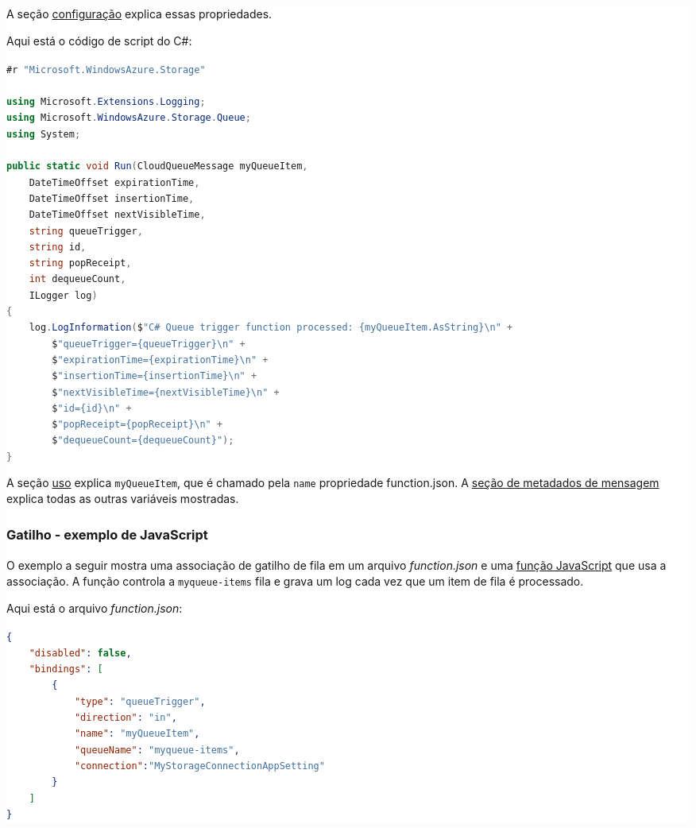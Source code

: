 A seção [configuração](#trigger---configuration) explica essas propriedades.

Aqui está o código de script do C#:

```csharp
#r "Microsoft.WindowsAzure.Storage"

using Microsoft.Extensions.Logging;
using Microsoft.WindowsAzure.Storage.Queue;
using System;

public static void Run(CloudQueueMessage myQueueItem, 
    DateTimeOffset expirationTime, 
    DateTimeOffset insertionTime, 
    DateTimeOffset nextVisibleTime,
    string queueTrigger,
    string id,
    string popReceipt,
    int dequeueCount,
    ILogger log)
{
    log.LogInformation($"C# Queue trigger function processed: {myQueueItem.AsString}\n" +
        $"queueTrigger={queueTrigger}\n" +
        $"expirationTime={expirationTime}\n" +
        $"insertionTime={insertionTime}\n" +
        $"nextVisibleTime={nextVisibleTime}\n" +
        $"id={id}\n" +
        $"popReceipt={popReceipt}\n" + 
        $"dequeueCount={dequeueCount}");
}
```

A seção [uso](#trigger---usage) explica `myQueueItem`, que é chamado pela `name` propriedade function.json.  A [seção de metadados de mensagem](#trigger---message-metadata) explica todas as outras variáveis mostradas.

### <a name="trigger---javascript-example"></a>Gatilho - exemplo de JavaScript

O exemplo a seguir mostra uma associação de gatilho de fila em um arquivo *function.json* e uma [função JavaScript](functions-reference-node.md) que usa a associação. A função controla a `myqueue-items` fila e grava um log cada vez que um item de fila é processado.

Aqui está o arquivo *function.json*:

```json
{
    "disabled": false,
    "bindings": [
        {
            "type": "queueTrigger",
            "direction": "in",
            "name": "myQueueItem",
            "queueName": "myqueue-items",
            "connection":"MyStorageConnectionAppSetting"
        }
    ]
}
```
